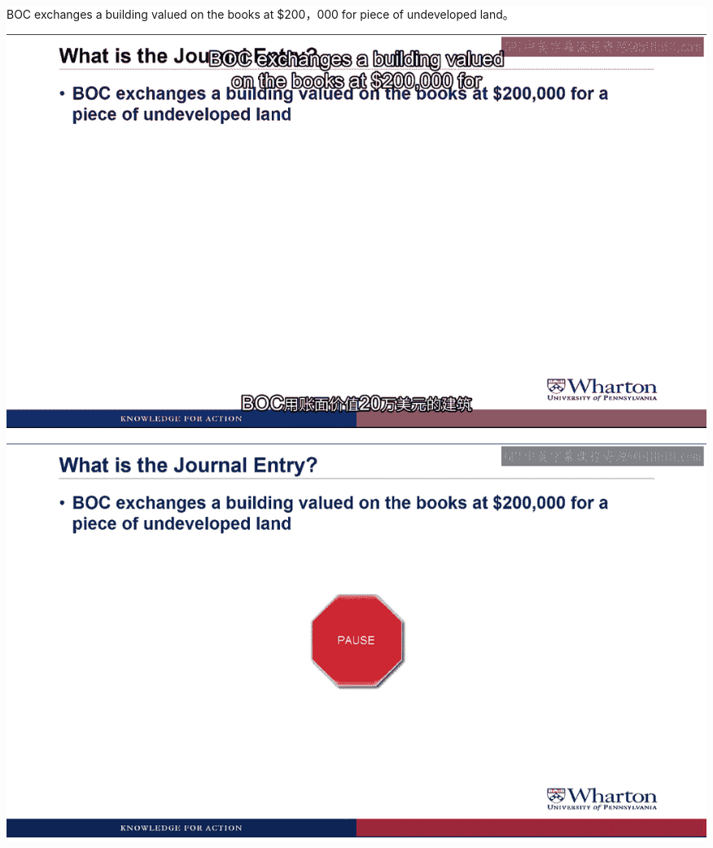 BOC exchanges a building valued on the books at $200，000 for piece of undeveloped land。

![](img/68eec4de285fcbfceaebef60006d5035_237.png)

![](img/68eec4de285fcbfceaebef60006d5035_238.png)
